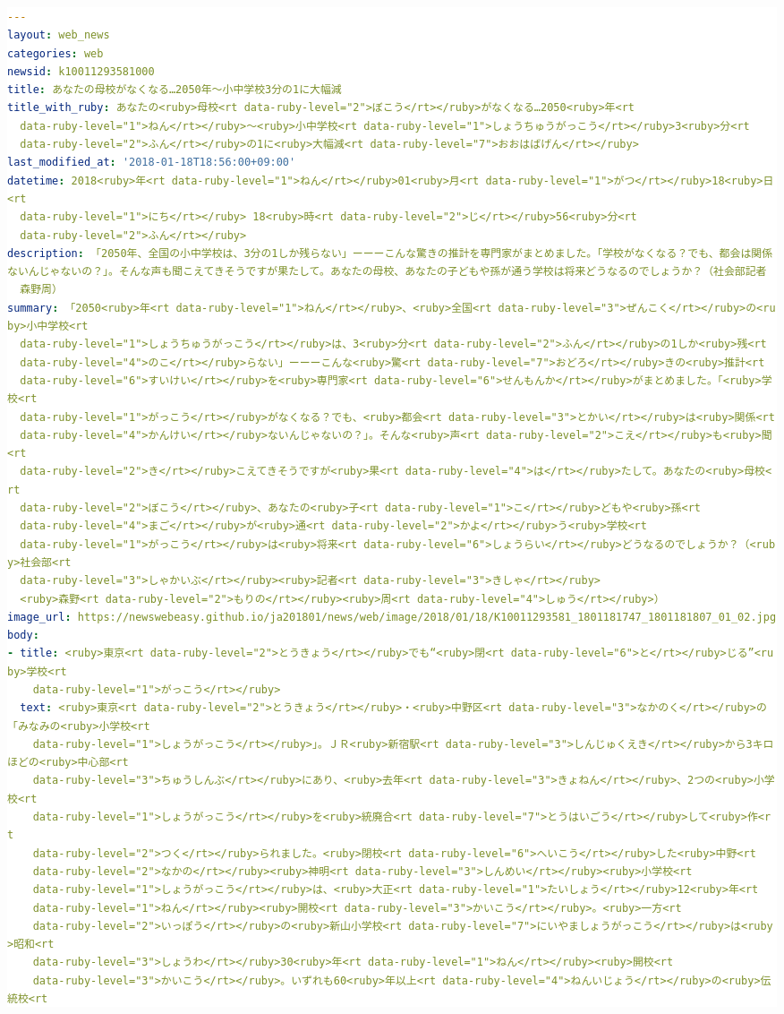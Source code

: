 ```yaml
---
layout: web_news
categories: web
newsid: k10011293581000
title: あなたの母校がなくなる…2050年～小中学校3分の1に大幅減
title_with_ruby: あなたの<ruby>母校<rt data-ruby-level="2">ぼこう</rt></ruby>がなくなる…2050<ruby>年<rt
  data-ruby-level="1">ねん</rt></ruby>～<ruby>小中学校<rt data-ruby-level="1">しょうちゅうがっこう</rt></ruby>3<ruby>分<rt
  data-ruby-level="2">ふん</rt></ruby>の1に<ruby>大幅減<rt data-ruby-level="7">おおはばげん</rt></ruby>
last_modified_at: '2018-01-18T18:56:00+09:00'
datetime: 2018<ruby>年<rt data-ruby-level="1">ねん</rt></ruby>01<ruby>月<rt data-ruby-level="1">がつ</rt></ruby>18<ruby>日<rt
  data-ruby-level="1">にち</rt></ruby> 18<ruby>時<rt data-ruby-level="2">じ</rt></ruby>56<ruby>分<rt
  data-ruby-level="2">ふん</rt></ruby>
description: 「2050年、全国の小中学校は、3分の1しか残らない」ーーーこんな驚きの推計を専門家がまとめました。「学校がなくなる？でも、都会は関係ないんじゃないの？」。そんな声も聞こえてきそうですが果たして。あなたの母校、あなたの子どもや孫が通う学校は将来どうなるのでしょうか？（社会部記者
  森野周）
summary: 「2050<ruby>年<rt data-ruby-level="1">ねん</rt></ruby>、<ruby>全国<rt data-ruby-level="3">ぜんこく</rt></ruby>の<ruby>小中学校<rt
  data-ruby-level="1">しょうちゅうがっこう</rt></ruby>は、3<ruby>分<rt data-ruby-level="2">ふん</rt></ruby>の1しか<ruby>残<rt
  data-ruby-level="4">のこ</rt></ruby>らない」ーーーこんな<ruby>驚<rt data-ruby-level="7">おどろ</rt></ruby>きの<ruby>推計<rt
  data-ruby-level="6">すいけい</rt></ruby>を<ruby>専門家<rt data-ruby-level="6">せんもんか</rt></ruby>がまとめました。「<ruby>学校<rt
  data-ruby-level="1">がっこう</rt></ruby>がなくなる？でも、<ruby>都会<rt data-ruby-level="3">とかい</rt></ruby>は<ruby>関係<rt
  data-ruby-level="4">かんけい</rt></ruby>ないんじゃないの？」。そんな<ruby>声<rt data-ruby-level="2">こえ</rt></ruby>も<ruby>聞<rt
  data-ruby-level="2">き</rt></ruby>こえてきそうですが<ruby>果<rt data-ruby-level="4">は</rt></ruby>たして。あなたの<ruby>母校<rt
  data-ruby-level="2">ぼこう</rt></ruby>、あなたの<ruby>子<rt data-ruby-level="1">こ</rt></ruby>どもや<ruby>孫<rt
  data-ruby-level="4">まご</rt></ruby>が<ruby>通<rt data-ruby-level="2">かよ</rt></ruby>う<ruby>学校<rt
  data-ruby-level="1">がっこう</rt></ruby>は<ruby>将来<rt data-ruby-level="6">しょうらい</rt></ruby>どうなるのでしょうか？（<ruby>社会部<rt
  data-ruby-level="3">しゃかいぶ</rt></ruby><ruby>記者<rt data-ruby-level="3">きしゃ</rt></ruby>
  <ruby>森野<rt data-ruby-level="2">もりの</rt></ruby><ruby>周<rt data-ruby-level="4">しゅう</rt></ruby>）
image_url: https://newswebeasy.github.io/ja201801/news/web/image/2018/01/18/K10011293581_1801181747_1801181807_01_02.jpg
body:
- title: <ruby>東京<rt data-ruby-level="2">とうきょう</rt></ruby>でも“<ruby>閉<rt data-ruby-level="6">と</rt></ruby>じる”<ruby>学校<rt
    data-ruby-level="1">がっこう</rt></ruby>
  text: <ruby>東京<rt data-ruby-level="2">とうきょう</rt></ruby>・<ruby>中野区<rt data-ruby-level="3">なかのく</rt></ruby>の「みなみの<ruby>小学校<rt
    data-ruby-level="1">しょうがっこう</rt></ruby>」。ＪＲ<ruby>新宿駅<rt data-ruby-level="3">しんじゅくえき</rt></ruby>から3キロほどの<ruby>中心部<rt
    data-ruby-level="3">ちゅうしんぶ</rt></ruby>にあり、<ruby>去年<rt data-ruby-level="3">きょねん</rt></ruby>、2つの<ruby>小学校<rt
    data-ruby-level="1">しょうがっこう</rt></ruby>を<ruby>統廃合<rt data-ruby-level="7">とうはいごう</rt></ruby>して<ruby>作<rt
    data-ruby-level="2">つく</rt></ruby>られました。<ruby>閉校<rt data-ruby-level="6">へいこう</rt></ruby>した<ruby>中野<rt
    data-ruby-level="2">なかの</rt></ruby><ruby>神明<rt data-ruby-level="3">しんめい</rt></ruby><ruby>小学校<rt
    data-ruby-level="1">しょうがっこう</rt></ruby>は、<ruby>大正<rt data-ruby-level="1">たいしょう</rt></ruby>12<ruby>年<rt
    data-ruby-level="1">ねん</rt></ruby><ruby>開校<rt data-ruby-level="3">かいこう</rt></ruby>。<ruby>一方<rt
    data-ruby-level="2">いっぽう</rt></ruby>の<ruby>新山小学校<rt data-ruby-level="7">にいやましょうがっこう</rt></ruby>は<ruby>昭和<rt
    data-ruby-level="3">しょうわ</rt></ruby>30<ruby>年<rt data-ruby-level="1">ねん</rt></ruby><ruby>開校<rt
    data-ruby-level="3">かいこう</rt></ruby>。いずれも60<ruby>年以上<rt data-ruby-level="4">ねんいじょう</rt></ruby>の<ruby>伝統校<rt
```